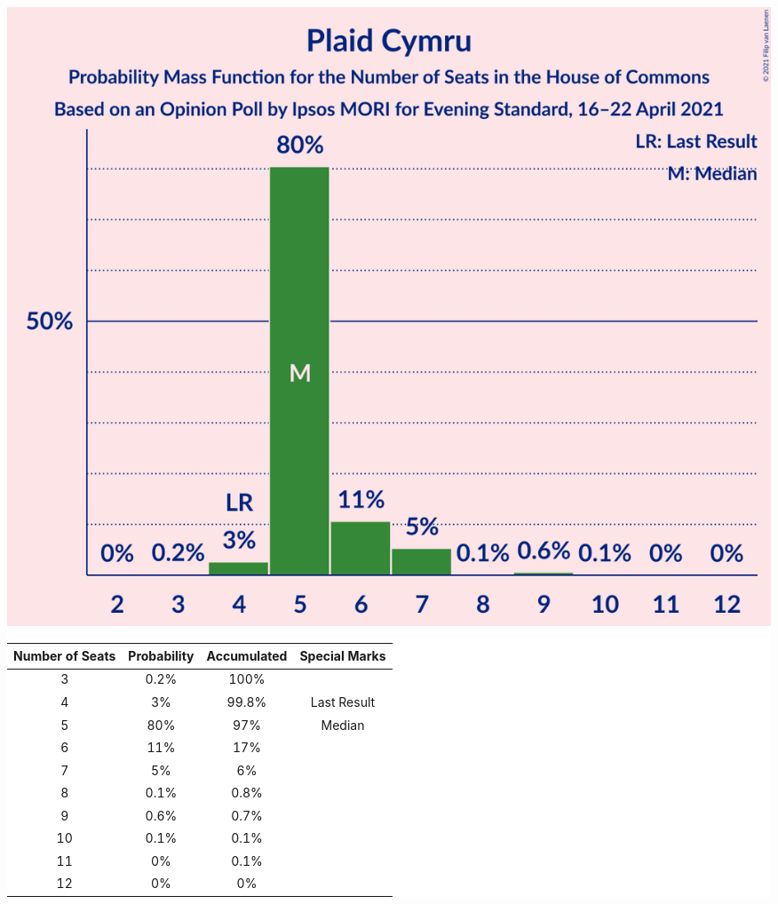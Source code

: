 ![Graph with seats probability mass function not yet produced](2021-04-22-IpsosMORI-seats-pmf-plaidcymru.png "Seats Probability Mass Function")

| Number of Seats | Probability | Accumulated | Special Marks |
|:---------------:|:-----------:|:-----------:|:-------------:|
| 3 | 0.2% | 100% |  |
| 4 | 3% | 99.8% | Last Result |
| 5 | 80% | 97% | Median |
| 6 | 11% | 17% |  |
| 7 | 5% | 6% |  |
| 8 | 0.1% | 0.8% |  |
| 9 | 0.6% | 0.7% |  |
| 10 | 0.1% | 0.1% |  |
| 11 | 0% | 0.1% |  |
| 12 | 0% | 0% |  |
